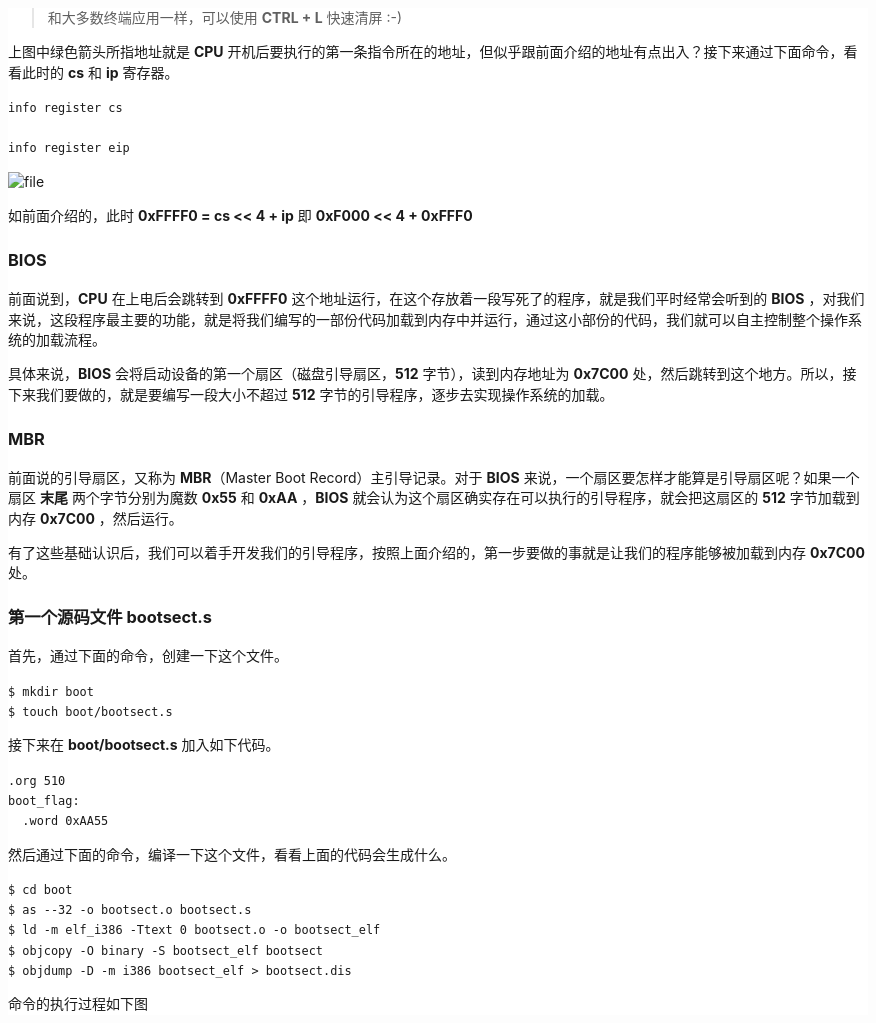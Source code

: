 > 和大多数终端应用一样，可以使用 **CTRL + L** 快速清屏 :-) 

上图中绿色箭头所指地址就是 **CPU** 开机后要执行的第一条指令所在的地址，但似乎跟前面介绍的地址有点出入？接下来通过下面命令，看看此时的 **cs** 和 **ip** 寄存器。

```shell
info register cs

info register eip
```

![file](http://coding.bozhen.live/upload/2023_03_26/10_11_53_image.png)

 如前面介绍的，此时 **0xFFFF0 = cs << 4 + ip** 即 **0xF000 << 4 + 0xFFF0**
 
 ### BIOS
 
前面说到，**CPU** 在上电后会跳转到 **0xFFFF0** 这个地址运行，在这个存放着一段写死了的程序，就是我们平时经常会听到的 **BIOS** ，对我们来说，这段程序最主要的功能，就是将我们编写的一部份代码加载到内存中并运行，通过这小部份的代码，我们就可以自主控制整个操作系统的加载流程。
 
具体来说，**BIOS** 会将启动设备的第一个扇区（磁盘引导扇区，**512** 字节），读到内存地址为 **0x7C00** 处，然后跳转到这个地方。所以，接下来我们要做的，就是要编写一段大小不超过 **512** 字节的引导程序，逐步去实现操作系统的加载。


### MBR

前面说的引导扇区，又称为 **MBR**（Master Boot Record）主引导记录。对于 **BIOS** 来说，一个扇区要怎样才能算是引导扇区呢？如果一个扇区 **末尾** 两个字节分别为魔数 **0x55** 和 **0xAA** ，**BIOS** 就会认为这个扇区确实存在可以执行的引导程序，就会把这扇区的 **512** 字节加载到内存 **0x7C00** ，然后运行。

有了这些基础认识后，我们可以着手开发我们的引导程序，按照上面介绍的，第一步要做的事就是让我们的程序能够被加载到内存 **0x7C00** 处。

### 第一个源码文件 bootsect.s

首先，通过下面的命令，创建一下这个文件。

```shell
$ mkdir boot
$ touch boot/bootsect.s
```

接下来在 **boot/bootsect.s** 加入如下代码。

```assembly
.org 510
boot_flag:
  .word 0xAA55
```

然后通过下面的命令，编译一下这个文件，看看上面的代码会生成什么。

```shell
$ cd boot
$ as --32 -o bootsect.o bootsect.s
$ ld -m elf_i386 -Ttext 0 bootsect.o -o bootsect_elf
$ objcopy -O binary -S bootsect_elf bootsect
$ objdump -D -m i386 bootsect_elf > bootsect.dis
```

命令的执行过程如下图
